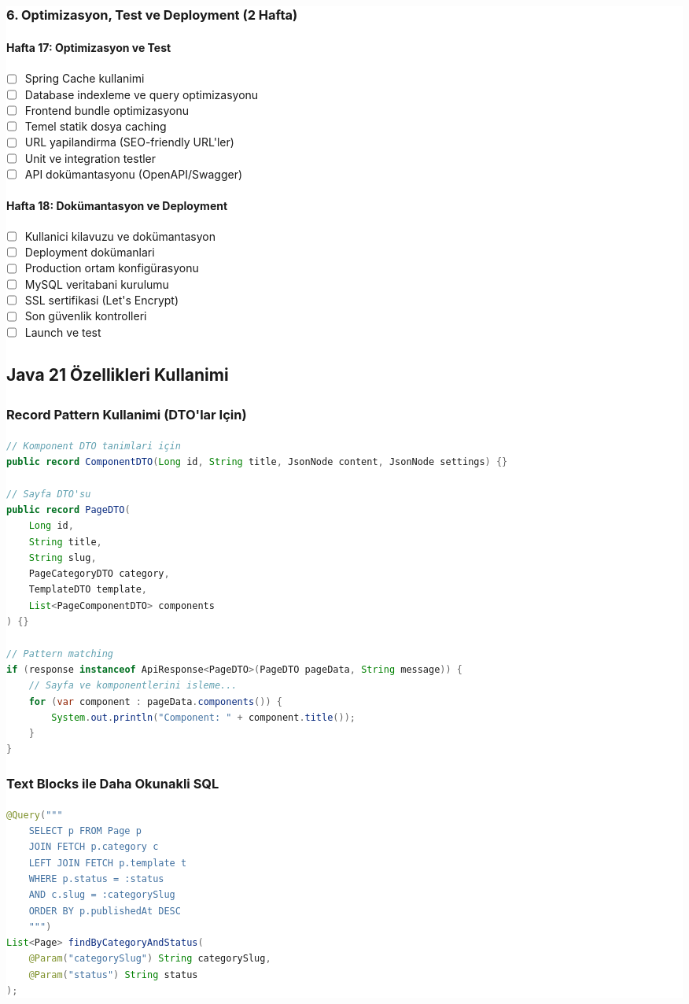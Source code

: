 ### 6. Optimizasyon, Test ve Deployment (2 Hafta)

#### Hafta 17: Optimizasyon ve Test
- [ ] Spring Cache kullanimi
- [ ] Database indexleme ve query optimizasyonu
- [ ] Frontend bundle optimizasyonu
- [ ] Temel statik dosya caching
- [ ] URL yapilandirma (SEO-friendly URL'ler)
- [ ] Unit ve integration testler
- [ ] API dokümantasyonu (OpenAPI/Swagger)

#### Hafta 18: Dokümantasyon ve Deployment
- [ ] Kullanici kilavuzu ve dokümantasyon
- [ ] Deployment dokümanlari
- [ ] Production ortam konfigürasyonu
- [ ] MySQL veritabani kurulumu
- [ ] SSL sertifikasi (Let's Encrypt)
- [ ] Son güvenlik kontrolleri
- [ ] Launch ve test

## Java 21 Özellikleri Kullanimi

### Record Pattern Kullanimi (DTO'lar Için)
```java
// Komponent DTO tanimlari için
public record ComponentDTO(Long id, String title, JsonNode content, JsonNode settings) {}

// Sayfa DTO'su
public record PageDTO(
    Long id, 
    String title, 
    String slug, 
    PageCategoryDTO category,
    TemplateDTO template,
    List<PageComponentDTO> components
) {}

// Pattern matching
if (response instanceof ApiResponse<PageDTO>(PageDTO pageData, String message)) {
    // Sayfa ve komponentlerini isleme...
    for (var component : pageData.components()) {
        System.out.println("Component: " + component.title());
    }
}
```

### Text Blocks ile Daha Okunakli SQL
```java
@Query("""
    SELECT p FROM Page p
    JOIN FETCH p.category c
    LEFT JOIN FETCH p.template t
    WHERE p.status = :status
    AND c.slug = :categorySlug
    ORDER BY p.publishedAt DESC
    """)
List<Page> findByCategoryAndStatus(
    @Param("categorySlug") String categorySlug, 
    @Param("status") String status
);
```
